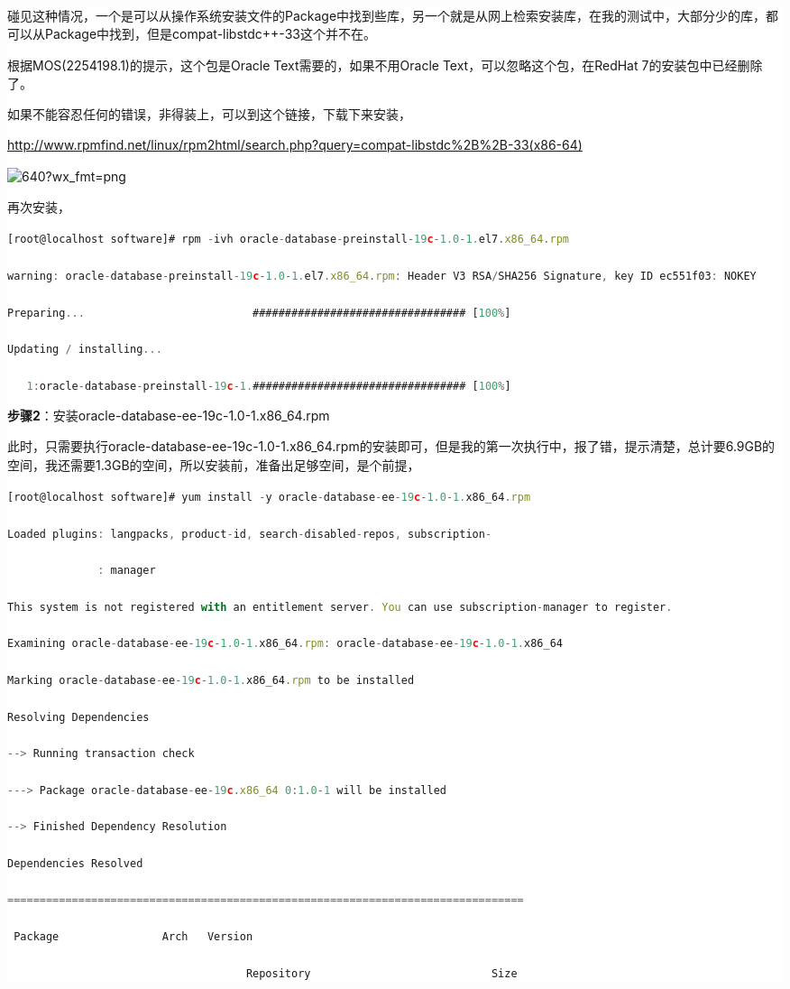 

碰见这种情况，一个是可以从操作系统安装文件的Package中找到些库，另一个就是从网上检索安装库，在我的测试中，大部分少的库，都可以从Package中找到，但是compat-libstdc++-33这个并不在。



根据MOS(2254198.1)的提示，这个包是Oracle Text需要的，如果不用Oracle Text，可以忽略这个包，在RedHat 7的安装包中已经删除了。



如果不能容忍任何的错误，非得装上，可以到这个链接，下载下来安装，

http://www.rpmfind.net/linux/rpm2html/search.php?query=compat-libstdc%2B%2B-33(x86-64)

![640?wx_fmt=png](https://ss.csdn.net/p?https://mmbiz.qpic.cn/mmbiz_png/a1q64ic86PancQibvosWUaBvqGZTwWDE51fum1vyorsUWQF1LVKmUml43ibcVbRGiaSibiao1pKicA6jreYDlf4wgenDA/640?wx_fmt=png)



再次安装，

```javascript
[root@localhost software]# rpm -ivh oracle-database-preinstall-19c-1.0-1.el7.x86_64.rpm

warning: oracle-database-preinstall-19c-1.0-1.el7.x86_64.rpm: Header V3 RSA/SHA256 Signature, key ID ec551f03: NOKEY

Preparing...                          ################################# [100%]

Updating / installing...

   1:oracle-database-preinstall-19c-1.################################# [100%]
```



**步骤2**：安装oracle-database-ee-19c-1.0-1.x86_64.rpm



此时，只需要执行oracle-database-ee-19c-1.0-1.x86_64.rpm的安装即可，但是我的第一次执行中，报了错，提示清楚，总计要6.9GB的空间，我还需要1.3GB的空间，所以安装前，准备出足够空间，是个前提，

```javascript
[root@localhost software]# yum install -y oracle-database-ee-19c-1.0-1.x86_64.rpm

Loaded plugins: langpacks, product-id, search-disabled-repos, subscription-

              : manager

This system is not registered with an entitlement server. You can use subscription-manager to register.

Examining oracle-database-ee-19c-1.0-1.x86_64.rpm: oracle-database-ee-19c-1.0-1.x86_64

Marking oracle-database-ee-19c-1.0-1.x86_64.rpm to be installed

Resolving Dependencies

--> Running transaction check

---> Package oracle-database-ee-19c.x86_64 0:1.0-1 will be installed

--> Finished Dependency Resolution

Dependencies Resolved

================================================================================

 Package                Arch   Version

                                     Repository                            Size

```